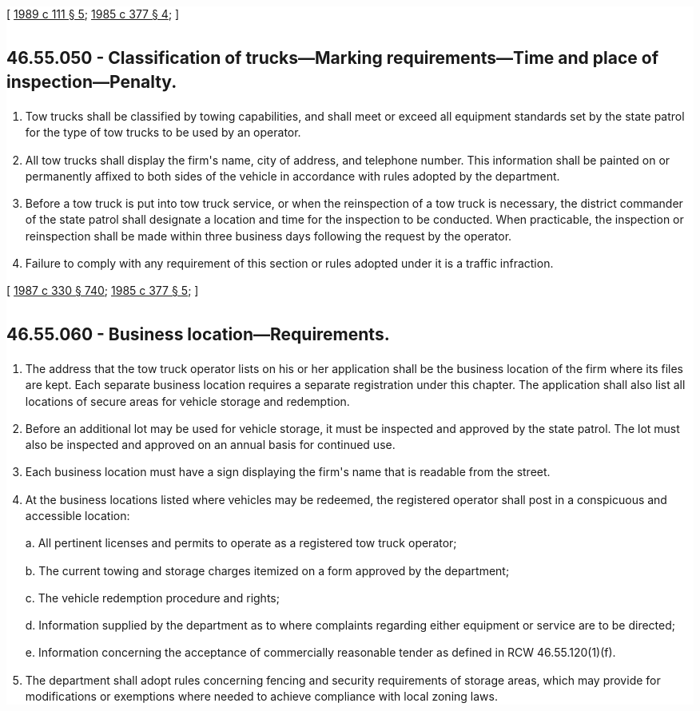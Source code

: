 \[ [1989 c 111 § 5](http://leg.wa.gov/CodeReviser/documents/sessionlaw/1989c111.pdf?cite=1989%20c%20111%20§%205); [1985 c 377 § 4](http://leg.wa.gov/CodeReviser/documents/sessionlaw/1985c377.pdf?cite=1985%20c%20377%20§%204); \]

## 46.55.050 - Classification of trucks—Marking requirements—Time and place of inspection—Penalty.
1. Tow trucks shall be classified by towing capabilities, and shall meet or exceed all equipment standards set by the state patrol for the type of tow trucks to be used by an operator.

2. All tow trucks shall display the firm's name, city of address, and telephone number. This information shall be painted on or permanently affixed to both sides of the vehicle in accordance with rules adopted by the department.

3. Before a tow truck is put into tow truck service, or when the reinspection of a tow truck is necessary, the district commander of the state patrol shall designate a location and time for the inspection to be conducted. When practicable, the inspection or reinspection shall be made within three business days following the request by the operator.

4. Failure to comply with any requirement of this section or rules adopted under it is a traffic infraction.

\[ [1987 c 330 § 740](http://leg.wa.gov/CodeReviser/documents/sessionlaw/1987c330.pdf?cite=1987%20c%20330%20§%20740); [1985 c 377 § 5](http://leg.wa.gov/CodeReviser/documents/sessionlaw/1985c377.pdf?cite=1985%20c%20377%20§%205); \]

## 46.55.060 - Business location—Requirements.
1. The address that the tow truck operator lists on his or her application shall be the business location of the firm where its files are kept. Each separate business location requires a separate registration under this chapter. The application shall also list all locations of secure areas for vehicle storage and redemption.

2. Before an additional lot may be used for vehicle storage, it must be inspected and approved by the state patrol. The lot must also be inspected and approved on an annual basis for continued use.

3. Each business location must have a sign displaying the firm's name that is readable from the street.

4. At the business locations listed where vehicles may be redeemed, the registered operator shall post in a conspicuous and accessible location:

    a. All pertinent licenses and permits to operate as a registered tow truck operator;

    b. The current towing and storage charges itemized on a form approved by the department;

    c. The vehicle redemption procedure and rights;

    d. Information supplied by the department as to where complaints regarding either equipment or service are to be directed;

    e. Information concerning the acceptance of commercially reasonable tender as defined in RCW 46.55.120(1)(f).

5. The department shall adopt rules concerning fencing and security requirements of storage areas, which may provide for modifications or exemptions where needed to achieve compliance with local zoning laws.
